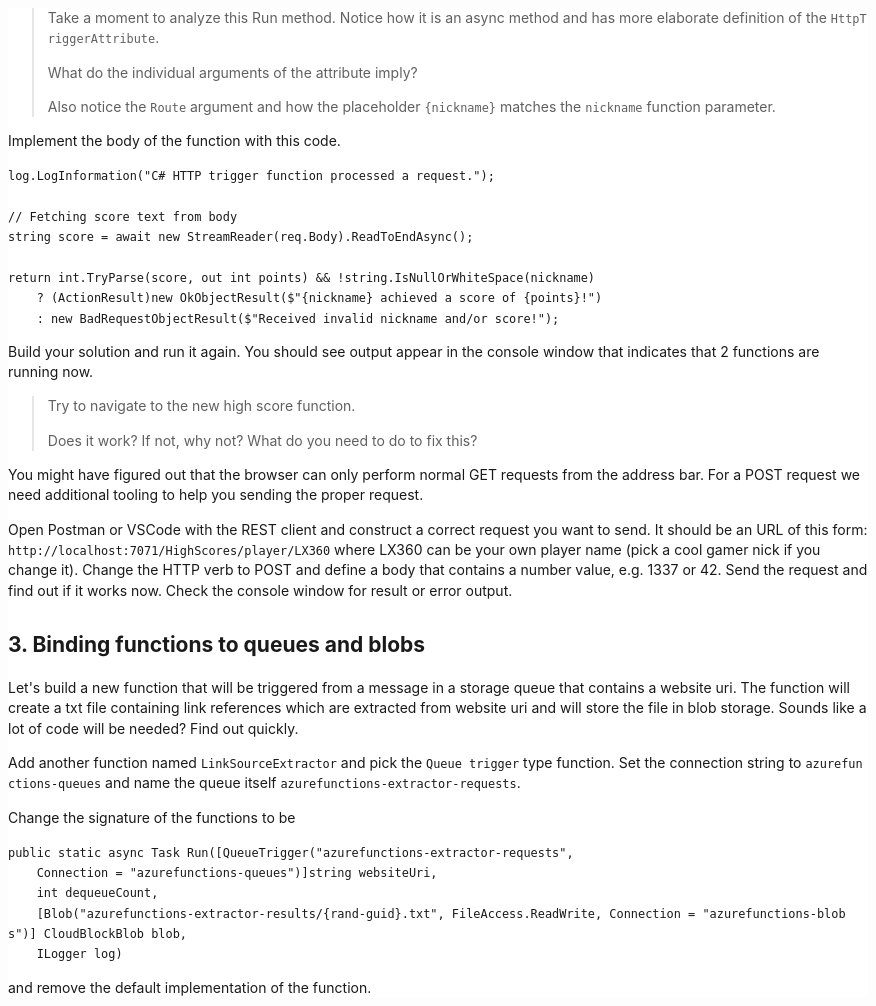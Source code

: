 > Take a moment to analyze this Run method. Notice how it is an async method and has more elaborate definition of the ```HttpTriggerAttribute```. 
>
> What do the individual arguments of the attribute imply? 
> 
> Also notice the ```Route``` argument and how the placeholder ```{nickname}``` matches the ```nickname``` function parameter.

Implement the body of the function with this code.
```
log.LogInformation("C# HTTP trigger function processed a request.");

// Fetching score text from body
string score = await new StreamReader(req.Body).ReadToEndAsync();

return int.TryParse(score, out int points) && !string.IsNullOrWhiteSpace(nickname) 
    ? (ActionResult)new OkObjectResult($"{nickname} achieved a score of {points}!") 
    : new BadRequestObjectResult($"Received invalid nickname and/or score!");
```

Build your solution and run it again. You should see output appear in the console window that indicates that 2 functions are running now.

> Try to navigate to the new high score function. 
> 
> Does it work? If not, why not? 
> What do you need to do to fix this?

You might have figured out that the browser can only perform normal GET requests from the address bar. For a POST request we need additional tooling to help you sending the proper request.

Open Postman or VSCode with the REST client and construct a correct request you want to send. It should be an URL of this form: ```http://localhost:7071/HighScores/player/LX360``` where LX360 can be your own player name (pick a cool gamer nick if you change it). Change the HTTP verb to POST and define a body that contains a number value, e.g. 1337 or 42.
Send the request and find out if it works now. Check the console window for result or error output.

## <a name="3"></a>3. Binding functions to queues and blobs

Let's build a new function that will be triggered from a message in a storage queue that contains a website uri. The function will create a txt file containing link references which are extracted from website uri and will store the file in blob storage. Sounds like a lot of code will be needed? Find out quickly.

Add another function named ```LinkSourceExtractor``` and pick the ```Queue trigger``` type function. Set the connection string to ```azurefunctions-queues``` and name the queue itself ```azurefunctions-extractor-requests```. 

Change the signature of the functions to be 
```
public static async Task Run([QueueTrigger("azurefunctions-extractor-requests", 
    Connection = "azurefunctions-queues")]string websiteUri,
    int dequeueCount,
    [Blob("azurefunctions-extractor-results/{rand-guid}.txt", FileAccess.ReadWrite, Connection = "azurefunctions-blobs")] CloudBlockBlob blob,
    ILogger log)
```
and remove the default implementation of the function.
